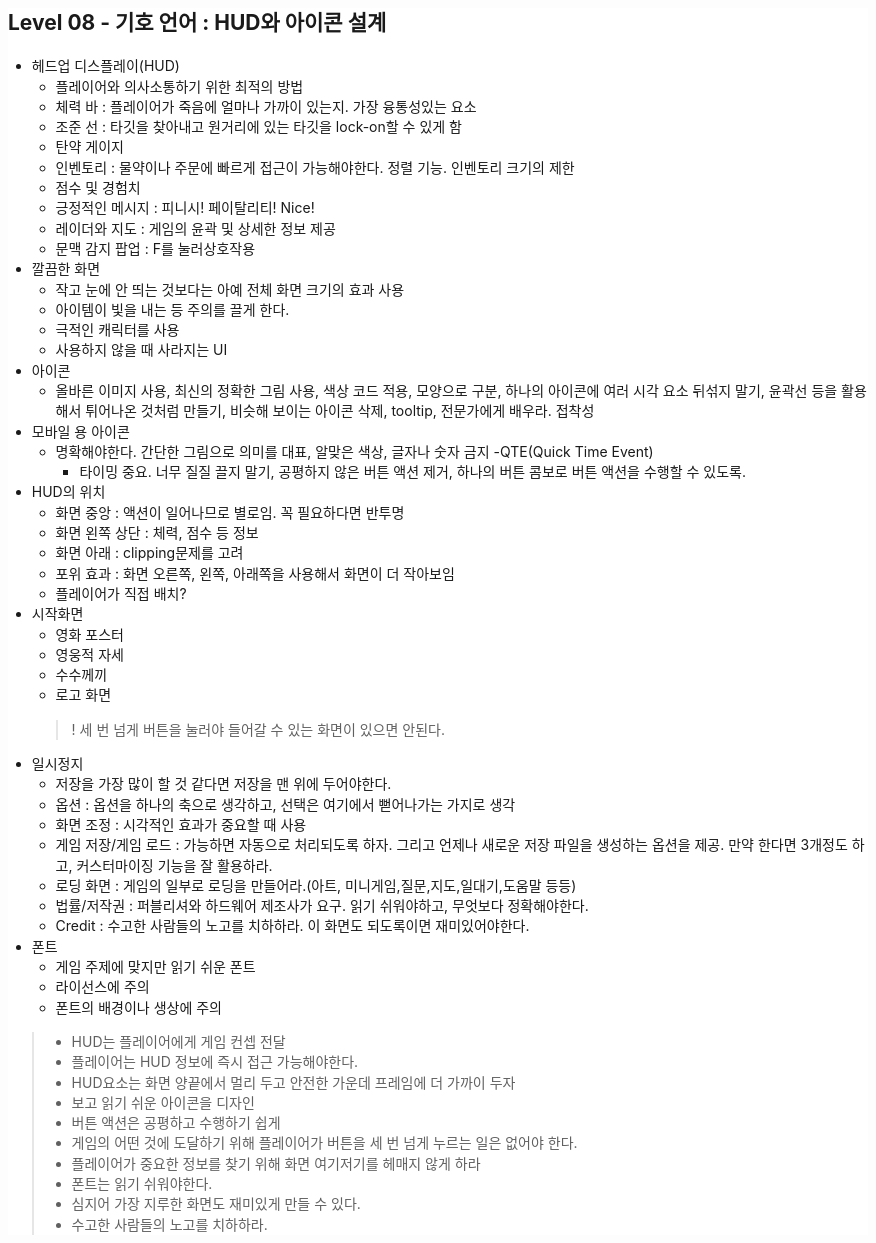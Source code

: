 ## Level 08 - 기호 언어 : HUD와 아이콘 설계
- 헤드업 디스플레이(HUD)
    - 플레이어와 의사소통하기 위한 최적의 방법
    - 체력 바 : 플레이어가 죽음에 얼마나 가까이 있는지. 가장 융통성있는 요소
    - 조준 선 : 타깃을 찾아내고 원거리에 있는 타깃을 lock-on할 수 있게 함
    - 탄약 게이지
    - 인벤토리 : 물약이나 주문에 빠르게 접근이 가능해야한다. 정렬 기능. 인벤토리 크기의 제한
    - 점수 및 경험치
    - 긍정적인 메시지 : 피니시! 페이탈리티! Nice!
    - 레이더와 지도 : 게임의 윤곽 및 상세한 정보 제공
    - 문맥 감지 팝업 : F를 눌러상호작용
- 깔끔한 화면
    - 작고 눈에 안 띄는 것보다는 아예 전체 화면 크기의 효과 사용
    - 아이템이 빛을 내는 등 주의를 끌게 한다.
    - 극적인 캐릭터를 사용
    - 사용하지 않을 때 사라지는 UI
- 아이콘
    - 올바른 이미지 사용, 최신의 정확한 그림 사용, 색상 코드 적용, 모양으로 구분, 하나의 아이콘에 여러 시각 요소 뒤섞지 말기, 윤곽선 등을 활용해서 튀어나온 것처럼 만들기, 비슷해 보이는 아이콘 삭제, tooltip, 전문가에게 배우라. 접착성
- 모바일 용 아이콘
    - 명확해야한다. 간단한 그림으로 의미를 대표, 알맞은 색상, 글자나 숫자 금지
    -QTE(Quick Time Event)
        - 타이밍 중요. 너무 질질 끌지 말기, 공평하지 않은 버튼 액션 제거, 하나의 버튼 콤보로 버튼 액션을 수행할 수 있도록. 
- HUD의 위치
    - 화면 중앙 : 액션이 일어나므로 별로임. 꼭 필요하다면 반투명
    - 화면 왼쪽 상단 : 체력, 점수 등 정보
    - 화면 아래 : clipping문제를 고려
    - 포위 효과 : 화면 오른쪽, 왼쪽, 아래쪽을 사용해서 화면이 더 작아보임
    - 플레이어가 직접 배치?
- 시작화면
    - 영화 포스터
    - 영웅적 자세
    - 수수께끼
    - 로고 화면
    > ! 세 번 넘게 버튼을 눌러야 들어갈 수 있는 화면이 있으면 안된다.
- 일시정지
    - 저장을 가장 많이 할 것 같다면 저장을 맨 위에 두어야한다.
    - 옵션 : 옵션을 하나의 축으로 생각하고, 선택은 여기에서 뻗어나가는 가지로 생각
    - 화면 조정 : 시각적인 효과가 중요할 때 사용
    - 게임 저장/게임 로드 : 가능하면 자동으로 처리되도록 하자. 그리고 언제나 새로운 저장 파일을 생성하는 옵션을 제공. 만약 한다면 3개정도 하고, 커스터마이징 기능을 잘 활용하라.
    - 로딩 화면 : 게임의 일부로 로딩을 만들어라.(아트, 미니게임,질문,지도,일대기,도움말 등등)
    - 법률/저작권 : 퍼블리셔와 하드웨어 제조사가 요구. 읽기 쉬워야하고, 무엇보다 정확해야한다.
    - Credit : 수고한 사람들의 노고를 치하하라. 이 화면도 되도록이면 재미있어야한다.
- 폰트
    - 게임 주제에 맞지만 읽기 쉬운 폰트
    - 라이선스에 주의
    - 폰트의 배경이나 생상에 주의
> - HUD는 플레이어에게 게임 컨셉 전달
> - 플레이어는 HUD 정보에 즉시 접근 가능해야한다.
> - HUD요소는 화면 양끝에서 멀리 두고 안전한 가운데 프레임에 더 가까이 두자
> - 보고 읽기 쉬운 아이콘을 디자인
> - 버튼 액션은 공평하고 수행하기 쉽게
> - 게임의 어떤 것에 도달하기 위해 플레이어가 버튼을 세 번 넘게 누르는 일은 없어야 한다.
> - 플레이어가 중요한 정보를 찾기 위해 화면 여기저기를 헤매지 않게 하라
> - 폰트는 읽기 쉬워야한다.
> - 심지어 가장 지루한 화면도 재미있게 만들 수 있다.
> - 수고한 사람들의 노고를 치하하라.

